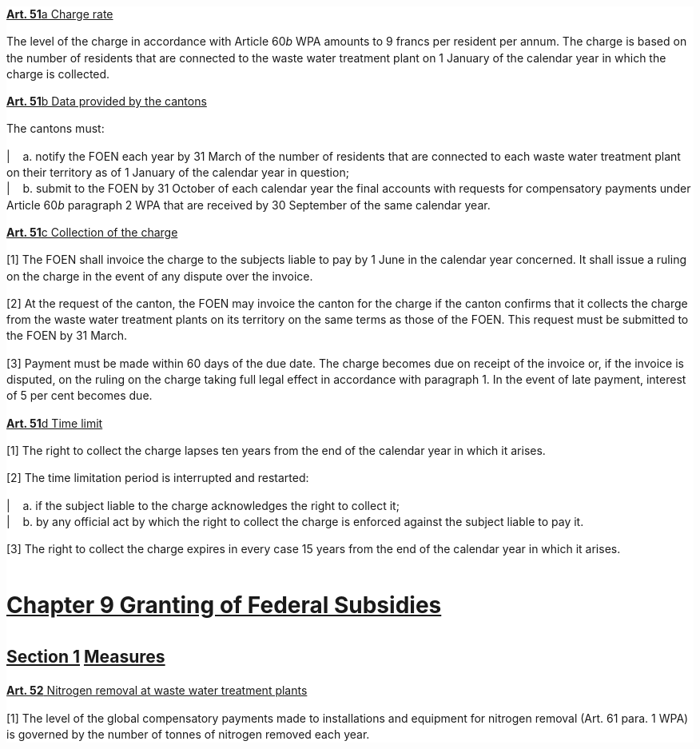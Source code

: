 [**Art. 51**a Charge rate](https://www.fedlex.admin.ch/eli/cc/1998/2863_2863_2863/en#art_51_a) 

The level of the charge in accordance with Article 60*b* WPA amounts to 9 francs per resident per annum. The charge is based on the number of residents that are connected to the waste water treatment plant on 1 January of the calendar year in which the charge is collected.

[**Art. 51**b Data provided by the cantons](https://www.fedlex.admin.ch/eli/cc/1998/2863_2863_2863/en#art_51_b) 

The cantons must:


|    a. notify the FOEN each year by 31 March of the number of residents that are connected to each waste water treatment plant on their territory as of 1 January of the calendar year in question;  
|    b. submit to the FOEN by 31 October of each calendar year the final accounts with requests for compensatory payments under Article 60*b* paragraph 2 WPA that are received by 30 September of the same calendar year.

[**Art. 51**c Collection of the charge](https://www.fedlex.admin.ch/eli/cc/1998/2863_2863_2863/en#art_51_c) 

[1] The FOEN shall invoice the charge to the subjects liable to pay by 1 June in the calendar year concerned. It shall issue a ruling on the charge in the event of any dispute over the invoice. 

[2] At the request of the canton, the FOEN may invoice the canton for the charge if the canton confirms that it collects the charge from the waste water treatment plants on its territory on the same terms as those of the FOEN. This request must be submitted to the FOEN by 31 March.

[3] Payment must be made within 60 days of the due date. The charge becomes due on receipt of the invoice or, if the invoice is disputed, on the ruling on the charge taking full legal effect in accordance with paragraph 1. In the event of late payment, interest of 5 per cent becomes due.

[**Art. 51**d Time limit](https://www.fedlex.admin.ch/eli/cc/1998/2863_2863_2863/en#art_51_d) 

[1] The right to collect the charge lapses ten years from the end of the calendar year in which it arises. 

[2] The time limitation period is interrupted and restarted:


|    a. if the subject liable to the charge acknowledges the right to collect it;  
|    b. by any official act by which the right to collect the charge is enforced against the subject liable to pay it.

[3] The right to collect the charge expires in every case 15 years from the end of the calendar year in which it arises.

# [Chapter 9 Granting of Federal Subsidies](https://www.fedlex.admin.ch/eli/cc/1998/2863_2863_2863/en#chap_9)

## [Section 1](https://www.fedlex.admin.ch/eli/cc/1998/2863_2863_2863/en#chap_9/sec_1) [Measures](https://www.fedlex.admin.ch/eli/cc/1998/2863_2863_2863/en#chap_9/sec_1)

[**Art. 52** Nitrogen removal at waste water treatment plants](https://www.fedlex.admin.ch/eli/cc/1998/2863_2863_2863/en#art_52)

[1] The level of the global compensatory payments made to installations and equipment for nitrogen removal (Art. 61 para. 1 WPA) is governed by the number of tonnes of nitrogen removed each year.
